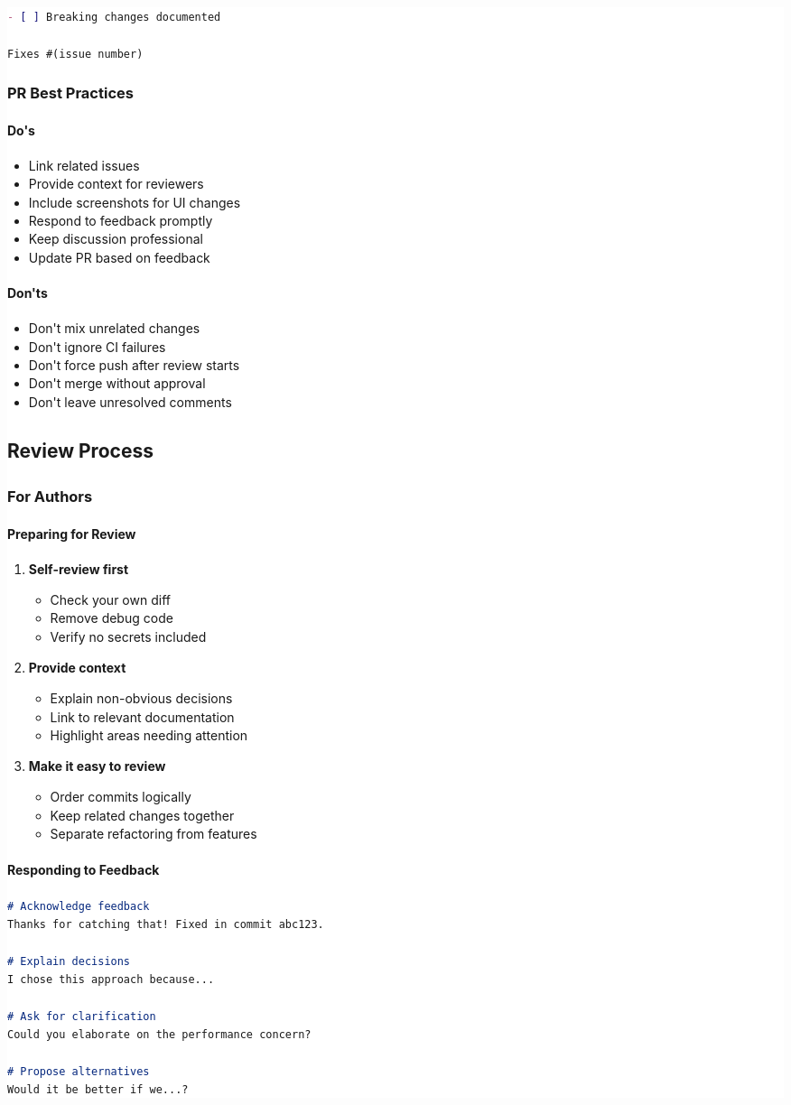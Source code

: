 ```markdown
- [ ] Breaking changes documented

Fixes #(issue number)
```

### PR Best Practices

#### Do's
- Link related issues
- Provide context for reviewers
- Include screenshots for UI changes
- Respond to feedback promptly
- Keep discussion professional
- Update PR based on feedback

#### Don'ts
- Don't mix unrelated changes
- Don't ignore CI failures
- Don't force push after review starts
- Don't merge without approval
- Don't leave unresolved comments

## Review Process

### For Authors

#### Preparing for Review

1. **Self-review first**
   - Check your own diff
   - Remove debug code
   - Verify no secrets included

2. **Provide context**
   - Explain non-obvious decisions
   - Link to relevant documentation
   - Highlight areas needing attention

3. **Make it easy to review**
   - Order commits logically
   - Keep related changes together
   - Separate refactoring from features

#### Responding to Feedback

```markdown
# Acknowledge feedback
Thanks for catching that! Fixed in commit abc123.

# Explain decisions
I chose this approach because...

# Ask for clarification
Could you elaborate on the performance concern?

# Propose alternatives
Would it be better if we...?
```
